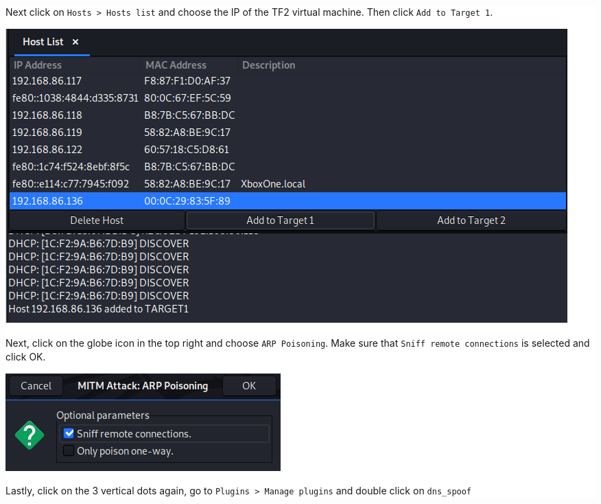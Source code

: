 Next click on `Hosts > Hosts list` and choose the IP of the TF2 virtual machine. Then click `Add to Target 1`.

![5b03f6dc0b6888186c7ab34b4ab9aa46.png](../../resources/cb6810434f2c4146b3a7d7967ae56b73.png)

Next, click on the globe icon in the top right and choose `ARP Poisoning`. Make sure that `Sniff remote connections` is selected and click OK.

![30d599372452b599dd8b76c8cf7cde84.png](../../resources/d3ef8b797c534b66afe578887850e1c1.png)

Lastly, click on the 3 vertical dots again, go to `Plugins > Manage plugins` and double click on `dns_spoof`
